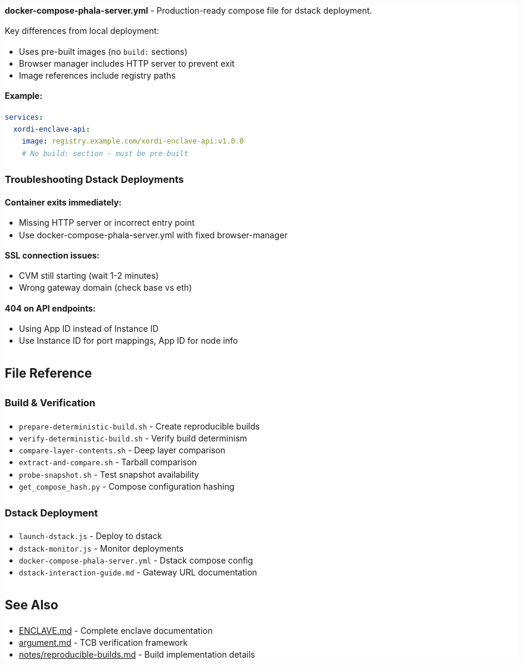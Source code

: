 **docker-compose-phala-server.yml** - Production-ready compose file for dstack deployment.

Key differences from local deployment:
- Uses pre-built images (no `build:` sections)
- Browser manager includes HTTP server to prevent exit
- Image references include registry paths

**Example:**
```yaml
services:
  xordi-enclave-api:
    image: registry.example.com/xordi-enclave-api:v1.0.0
    # No build: section - must be pre-built
```

### Troubleshooting Dstack Deployments

**Container exits immediately:**
- Missing HTTP server or incorrect entry point
- Use docker-compose-phala-server.yml with fixed browser-manager

**SSL connection issues:**
- CVM still starting (wait 1-2 minutes)
- Wrong gateway domain (check base vs eth)

**404 on API endpoints:**
- Using App ID instead of Instance ID
- Use Instance ID for port mappings, App ID for node info

## File Reference

### Build & Verification
- `prepare-deterministic-build.sh` - Create reproducible builds
- `verify-deterministic-build.sh` - Verify build determinism
- `compare-layer-contents.sh` - Deep layer comparison
- `extract-and-compare.sh` - Tarball comparison
- `probe-snapshot.sh` - Test snapshot availability
- `get_compose_hash.py` - Compose configuration hashing

### Dstack Deployment
- `launch-dstack.js` - Deploy to dstack
- `dstack-monitor.js` - Monitor deployments
- `docker-compose-phala-server.yml` - Dstack compose config
- `dstack-interaction-guide.md` - Gateway URL documentation

## See Also

- [ENCLAVE.md](../ENCLAVE.md) - Complete enclave documentation
- [argument.md](../argument.md) - TCB verification framework
- [notes/reproducible-builds.md](../notes/reproducible-builds.md) - Build implementation details
